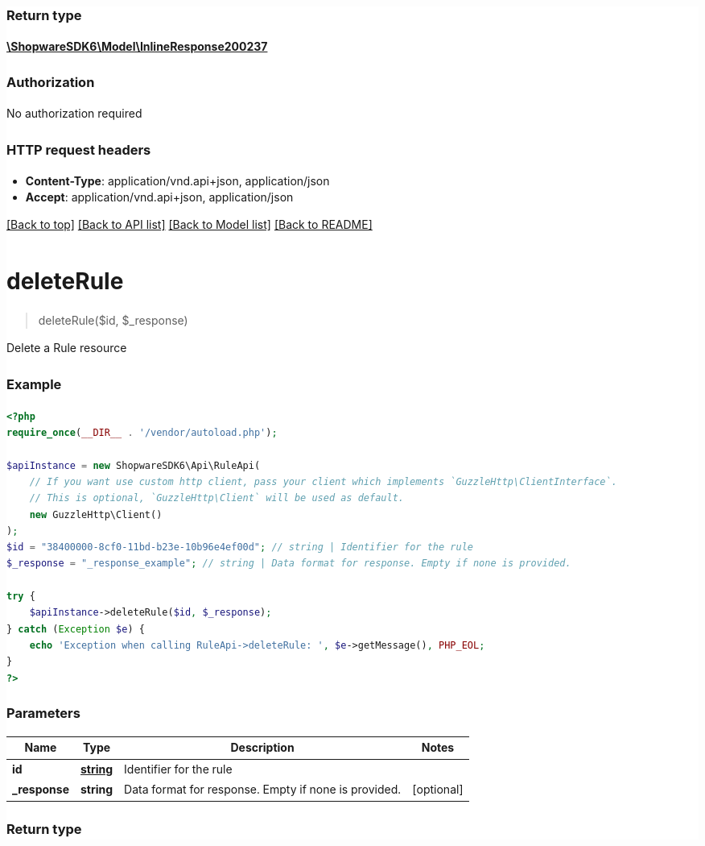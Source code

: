 ### Return type

[**\ShopwareSDK6\Model\InlineResponse200237**](../Model/InlineResponse200237.md)

### Authorization

No authorization required

### HTTP request headers

 - **Content-Type**: application/vnd.api+json, application/json
 - **Accept**: application/vnd.api+json, application/json

[[Back to top]](#) [[Back to API list]](../../README.md#documentation-for-api-endpoints) [[Back to Model list]](../../README.md#documentation-for-models) [[Back to README]](../../README.md)

# **deleteRule**
> deleteRule($id, $_response)

Delete a Rule resource

### Example
```php
<?php
require_once(__DIR__ . '/vendor/autoload.php');

$apiInstance = new ShopwareSDK6\Api\RuleApi(
    // If you want use custom http client, pass your client which implements `GuzzleHttp\ClientInterface`.
    // This is optional, `GuzzleHttp\Client` will be used as default.
    new GuzzleHttp\Client()
);
$id = "38400000-8cf0-11bd-b23e-10b96e4ef00d"; // string | Identifier for the rule
$_response = "_response_example"; // string | Data format for response. Empty if none is provided.

try {
    $apiInstance->deleteRule($id, $_response);
} catch (Exception $e) {
    echo 'Exception when calling RuleApi->deleteRule: ', $e->getMessage(), PHP_EOL;
}
?>
```

### Parameters

Name | Type | Description  | Notes
------------- | ------------- | ------------- | -------------
 **id** | [**string**](../Model/.md)| Identifier for the rule |
 **_response** | **string**| Data format for response. Empty if none is provided. | [optional]

### Return type
